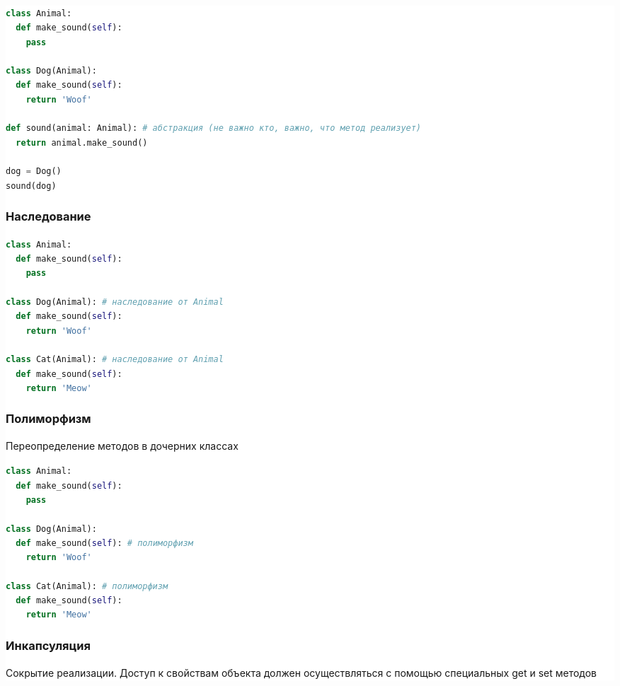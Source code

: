 ```python
class Animal:
  def make_sound(self):
    pass

class Dog(Animal):
  def make_sound(self):
    return 'Woof'

def sound(animal: Animal): # абстракция (не важно кто, важно, что метод реализует)
  return animal.make_sound()

dog = Dog()
sound(dog)
```

### Наследование

```python
class Animal:
  def make_sound(self):
    pass

class Dog(Animal): # наследование от Animal
  def make_sound(self):
    return 'Woof'
    
class Cat(Animal): # наследование от Animal
  def make_sound(self):
    return 'Meow'
```

### Полиморфизм

Переопределение методов в дочерних классах

```python
class Animal:
  def make_sound(self):
    pass

class Dog(Animal):
  def make_sound(self): # полиморфизм
    return 'Woof'
    
class Cat(Animal): # полиморфизм
  def make_sound(self):
    return 'Meow'
```

### Инкапсуляция

Сокрытие реализации. Доступ к свойствам объекта должен осуществляться с помощью специальных get и set методов
